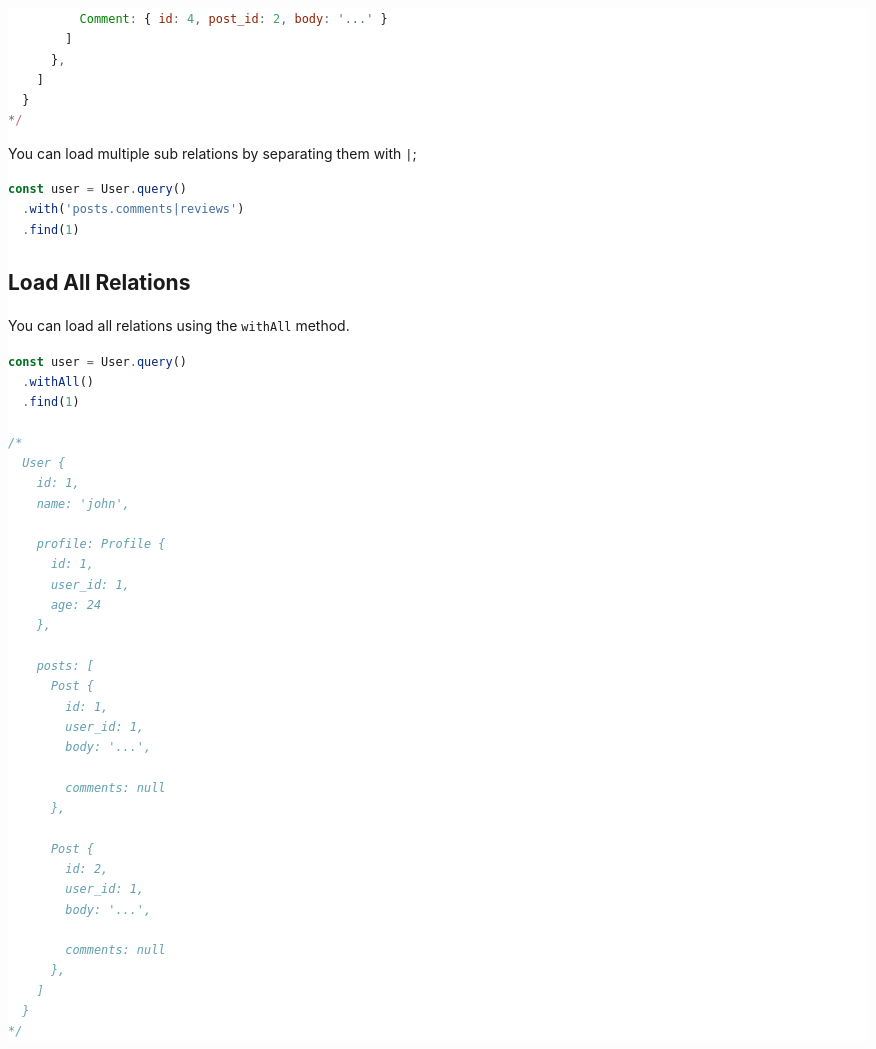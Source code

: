 ```js
          Comment: { id: 4, post_id: 2, body: '...' }
        ]
      },
    ]
  }
*/
```

You can load multiple sub relations by separating them with `|`;

```js
const user = User.query()
  .with('posts.comments|reviews')
  .find(1)
```

## Load All Relations

You can load all relations using the `withAll` method.

```js
const user = User.query()
  .withAll()
  .find(1)

/*
  User {
    id: 1,
    name: 'john',

    profile: Profile {
      id: 1,
      user_id: 1,
      age: 24
    },

    posts: [
      Post {
        id: 1,
        user_id: 1,
        body: '...',

        comments: null
      },

      Post {
        id: 2,
        user_id: 1,
        body: '...',

        comments: null
      },
    ]
  }
*/
```
